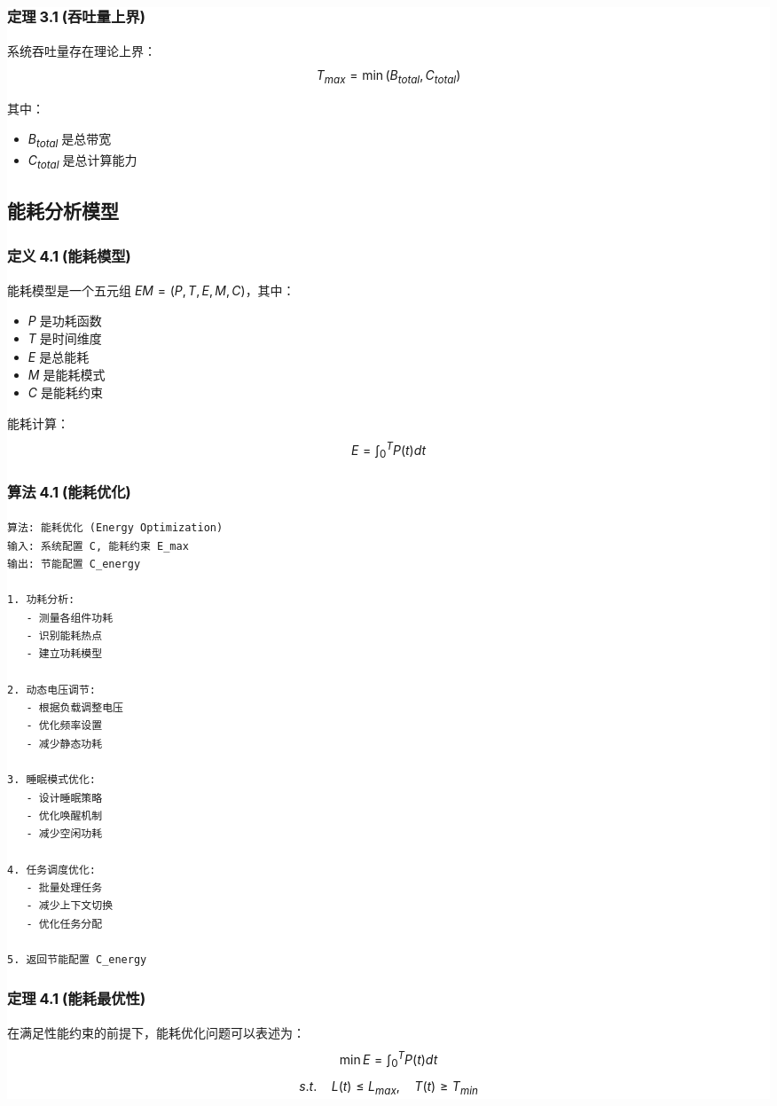 ### 定理 3.1 (吞吐量上界)
系统吞吐量存在理论上界：
$$T_{max} = \min(B_{total}, C_{total})$$

其中：
- $B_{total}$ 是总带宽
- $C_{total}$ 是总计算能力

## 能耗分析模型

### 定义 4.1 (能耗模型)
能耗模型是一个五元组 $EM = (P, T, E, M, C)$，其中：
- $P$ 是功耗函数
- $T$ 是时间维度
- $E$ 是总能耗
- $M$ 是能耗模式
- $C$ 是能耗约束

能耗计算：
$$E = \int_0^T P(t) dt$$

### 算法 4.1 (能耗优化)
```
算法: 能耗优化 (Energy Optimization)
输入: 系统配置 C, 能耗约束 E_max
输出: 节能配置 C_energy

1. 功耗分析:
   - 测量各组件功耗
   - 识别能耗热点
   - 建立功耗模型

2. 动态电压调节:
   - 根据负载调整电压
   - 优化频率设置
   - 减少静态功耗

3. 睡眠模式优化:
   - 设计睡眠策略
   - 优化唤醒机制
   - 减少空闲功耗

4. 任务调度优化:
   - 批量处理任务
   - 减少上下文切换
   - 优化任务分配

5. 返回节能配置 C_energy
```

### 定理 4.1 (能耗最优性)
在满足性能约束的前提下，能耗优化问题可以表述为：
$$\min E = \int_0^T P(t) dt$$
$$s.t. \quad L(t) \leq L_{max}, \quad T(t) \geq T_{min}$$
